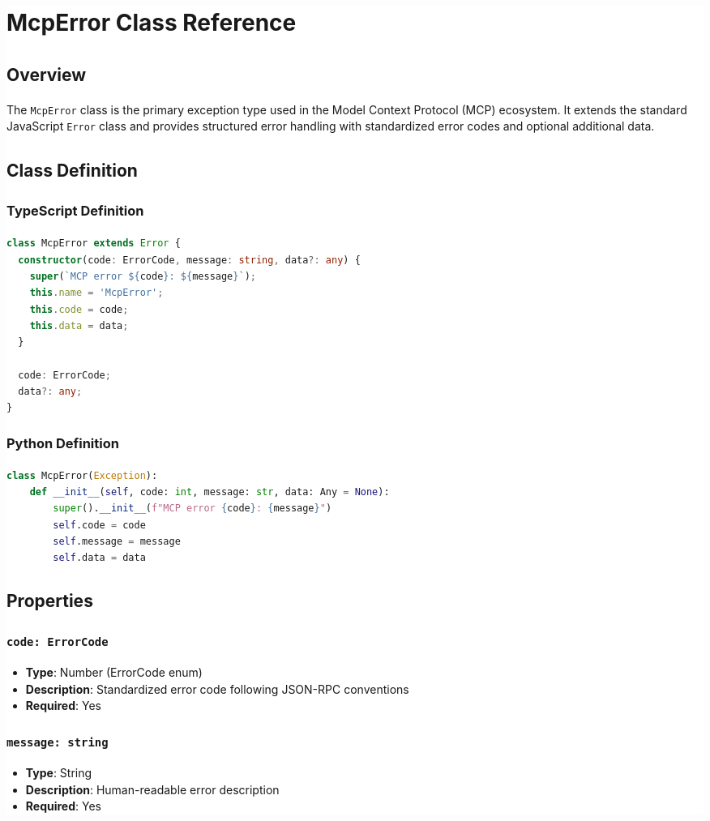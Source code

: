 # McpError Class Reference

## Overview

The `McpError` class is the primary exception type used in the Model Context Protocol (MCP) ecosystem. It extends the standard JavaScript `Error` class and provides structured error handling with standardized error codes and optional additional data.

## Class Definition

### TypeScript Definition

```typescript
class McpError extends Error {
  constructor(code: ErrorCode, message: string, data?: any) {
    super(`MCP error ${code}: ${message}`);
    this.name = 'McpError';
    this.code = code;
    this.data = data;
  }
  
  code: ErrorCode;
  data?: any;
}
```

### Python Definition

```python
class McpError(Exception):
    def __init__(self, code: int, message: str, data: Any = None):
        super().__init__(f"MCP error {code}: {message}")
        self.code = code
        self.message = message
        self.data = data
```

## Properties

### `code: ErrorCode`
- **Type**: Number (ErrorCode enum)
- **Description**: Standardized error code following JSON-RPC conventions
- **Required**: Yes

### `message: string`
- **Type**: String
- **Description**: Human-readable error description
- **Required**: Yes
